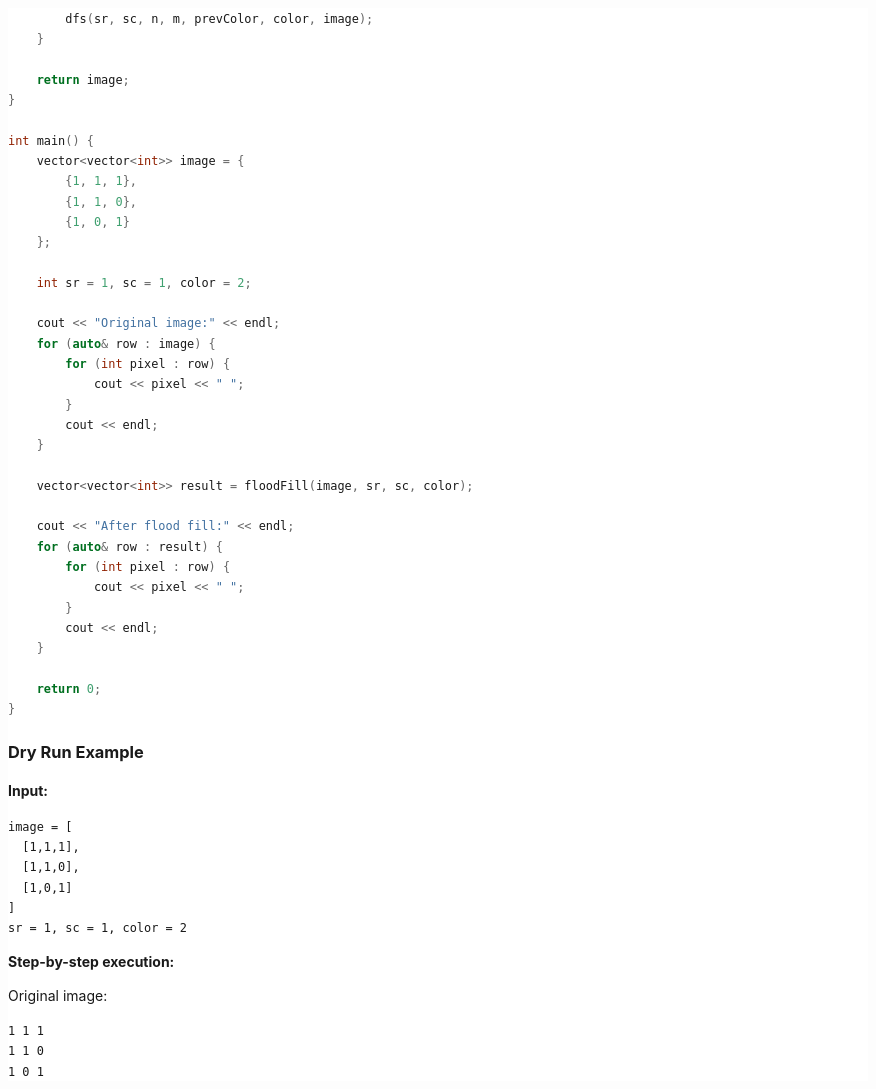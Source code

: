 ```cpp
        dfs(sr, sc, n, m, prevColor, color, image);
    }
    
    return image;
}

int main() {
    vector<vector<int>> image = {
        {1, 1, 1},
        {1, 1, 0},
        {1, 0, 1}
    };
    
    int sr = 1, sc = 1, color = 2;
    
    cout << "Original image:" << endl;
    for (auto& row : image) {
        for (int pixel : row) {
            cout << pixel << " ";
        }
        cout << endl;
    }
    
    vector<vector<int>> result = floodFill(image, sr, sc, color);
    
    cout << "After flood fill:" << endl;
    for (auto& row : result) {
        for (int pixel : row) {
            cout << pixel << " ";
        }
        cout << endl;
    }
    
    return 0;
}
```

### **Dry Run Example**

**Input:**
```
image = [
  [1,1,1],
  [1,1,0],
  [1,0,1]
]
sr = 1, sc = 1, color = 2
```

**Step-by-step execution:**

Original image:
```
1 1 1
1 1 0
1 0 1
```
